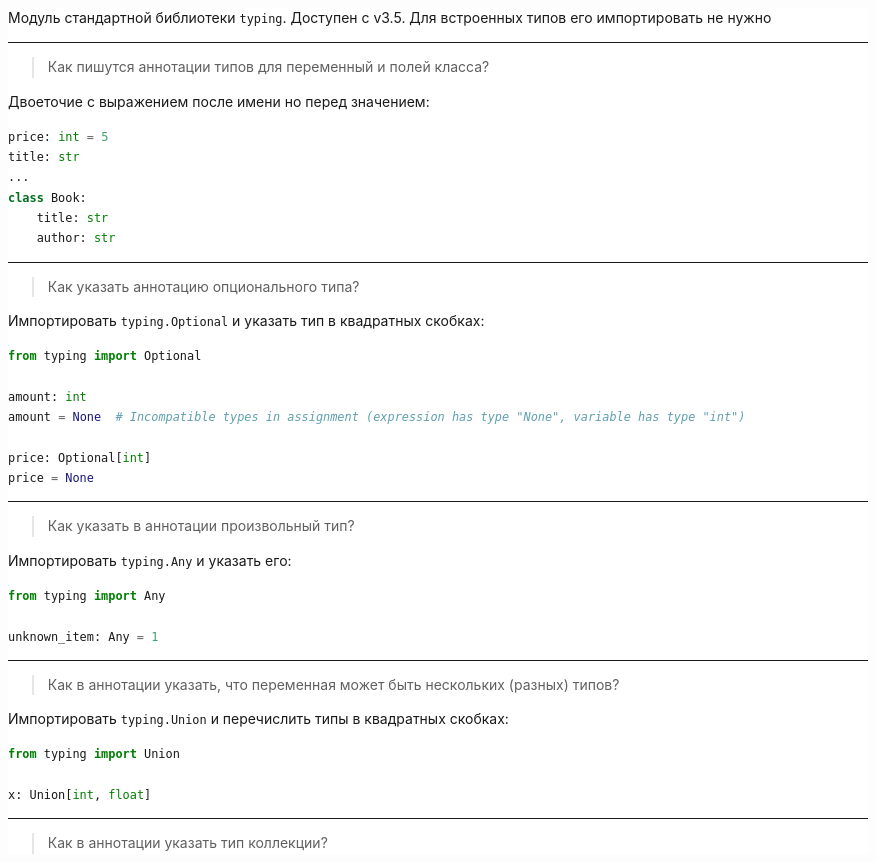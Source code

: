 Модуль стандартной библиотеки `typing`. Доступен с v3.5. Для встроенных типов его импортировать не нужно

---
> Как пишутся аннотации типов для переменный и полей класса?

Двоеточие с выражением после имени но перед значением:

```python
price: int = 5
title: str
...
class Book:
    title: str
    author: str
```

---
> Как указать аннотацию опционального типа?

Импортировать `typing.Optional` и указать тип в квадратных скобках:

```python
from typing import Optional

amount: int
amount = None  # Incompatible types in assignment (expression has type "None", variable has type "int")

price: Optional[int]
price = None
```

---
> Как указать в аннотации произвольный тип?

Импортировать `typing.Any` и указать его:

```python
from typing import Any

unknown_item: Any = 1
```

---
> Как в аннотации указать, что переменная может быть нескольких (разных) типов?

Импортировать `typing.Union` и перечислить типы в квадратных скобках:

```python
from typing import Union

x: Union[int, float]
```

---
> Как в аннотации указать тип коллекции?
